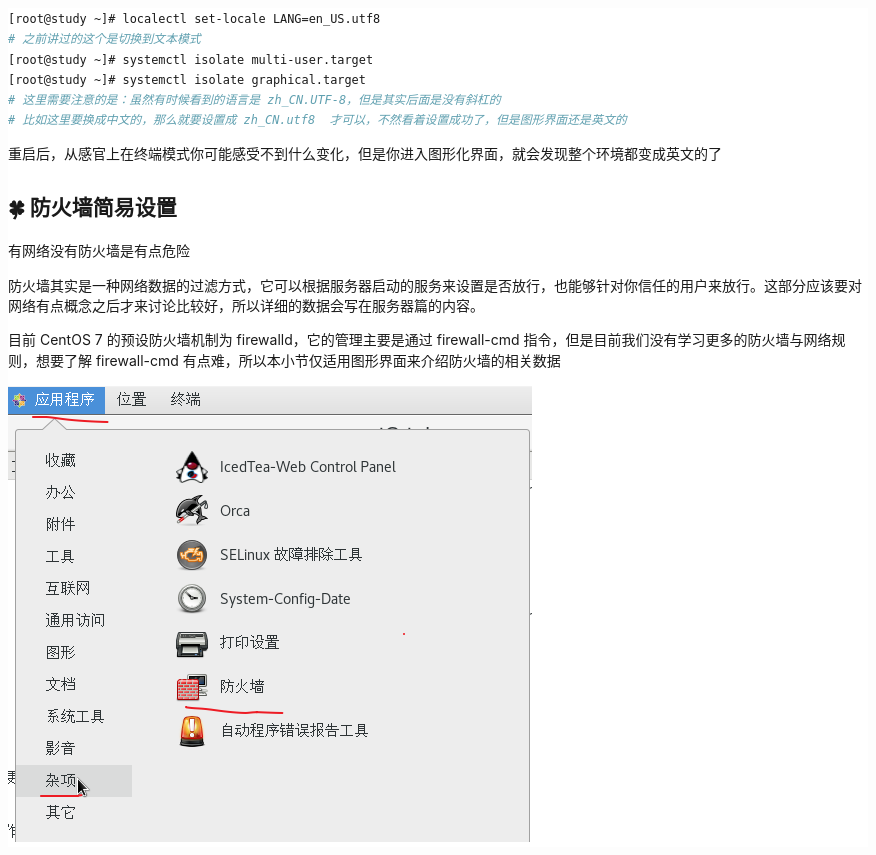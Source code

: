 ```bash
[root@study ~]# localectl set-locale LANG=en_US.utf8
# 之前讲过的这个是切换到文本模式
[root@study ~]# systemctl isolate multi-user.target
[root@study ~]# systemctl isolate graphical.target
# 这里需要注意的是：虽然有时候看到的语言是 zh_CN.UTF-8，但是其实后面是没有斜杠的
# 比如这里要换成中文的，那么就要设置成 zh_CN.utf8  才可以，不然看着设置成功了，但是图形界面还是英文的
```

重启后，从感官上在终端模式你可能感受不到什么变化，但是你进入图形化界面，就会发现整个环境都变成英文的了

## 🍀 防火墙简易设置

有网络没有防火墙是有点危险

防火墙其实是一种网络数据的过滤方式，它可以根据服务器启动的服务来设置是否放行，也能够针对你信任的用户来放行。这部分应该要对网络有点概念之后才来讨论比较好，所以详细的数据会写在服务器篇的内容。

目前 CentOS 7 的预设防火墙机制为 firewalld，它的管理主要是通过  firewall-cmd 指令，但是目前我们没有学习更多的防火墙与网络规则，想要了解 firewall-cmd 有点难，所以本小节仅适用图形界面来介绍防火墙的相关数据

![image-20200402103104786](./assets/image-20200402103104786.png)
